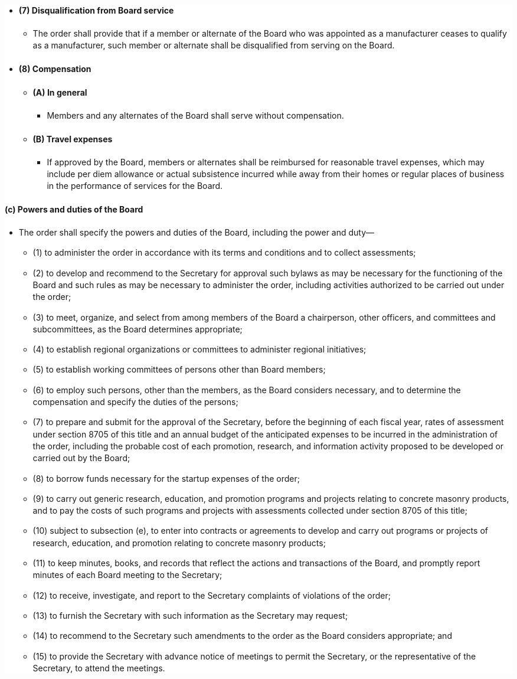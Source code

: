 * #### (7) Disqualification from Board service
  * The order shall provide that if a member or alternate of the Board who was appointed as a manufacturer ceases to qualify as a manufacturer, such member or alternate shall be disqualified from serving on the Board.

* #### (8) Compensation
  * #### (A) In general
    * Members and any alternates of the Board shall serve without compensation.

  * #### (B) Travel expenses
    * If approved by the Board, members or alternates shall be reimbursed for reasonable travel expenses, which may include per diem allowance or actual subsistence incurred while away from their homes or regular places of business in the performance of services for the Board.

#### (c) Powers and duties of the Board
* The order shall specify the powers and duties of the Board, including the power and duty—

  * (1) to administer the order in accordance with its terms and conditions and to collect assessments;

  * (2) to develop and recommend to the Secretary for approval such bylaws as may be necessary for the functioning of the Board and such rules as may be necessary to administer the order, including activities authorized to be carried out under the order;

  * (3) to meet, organize, and select from among members of the Board a chairperson, other officers, and committees and subcommittees, as the Board determines appropriate;

  * (4) to establish regional organizations or committees to administer regional initiatives;

  * (5) to establish working committees of persons other than Board members;

  * (6) to employ such persons, other than the members, as the Board considers necessary, and to determine the compensation and specify the duties of the persons;

  * (7) to prepare and submit for the approval of the Secretary, before the beginning of each fiscal year, rates of assessment under section 8705 of this title and an annual budget of the anticipated expenses to be incurred in the administration of the order, including the probable cost of each promotion, research, and information activity proposed to be developed or carried out by the Board;

  * (8) to borrow funds necessary for the startup expenses of the order;

  * (9) to carry out generic research, education, and promotion programs and projects relating to concrete masonry products, and to pay the costs of such programs and projects with assessments collected under section 8705 of this title;

  * (10) subject to subsection (e), to enter into contracts or agreements to develop and carry out programs or projects of research, education, and promotion relating to concrete masonry products;

  * (11) to keep minutes, books, and records that reflect the actions and transactions of the Board, and promptly report minutes of each Board meeting to the Secretary;

  * (12) to receive, investigate, and report to the Secretary complaints of violations of the order;

  * (13) to furnish the Secretary with such information as the Secretary may request;

  * (14) to recommend to the Secretary such amendments to the order as the Board considers appropriate; and

  * (15) to provide the Secretary with advance notice of meetings to permit the Secretary, or the representative of the Secretary, to attend the meetings.
